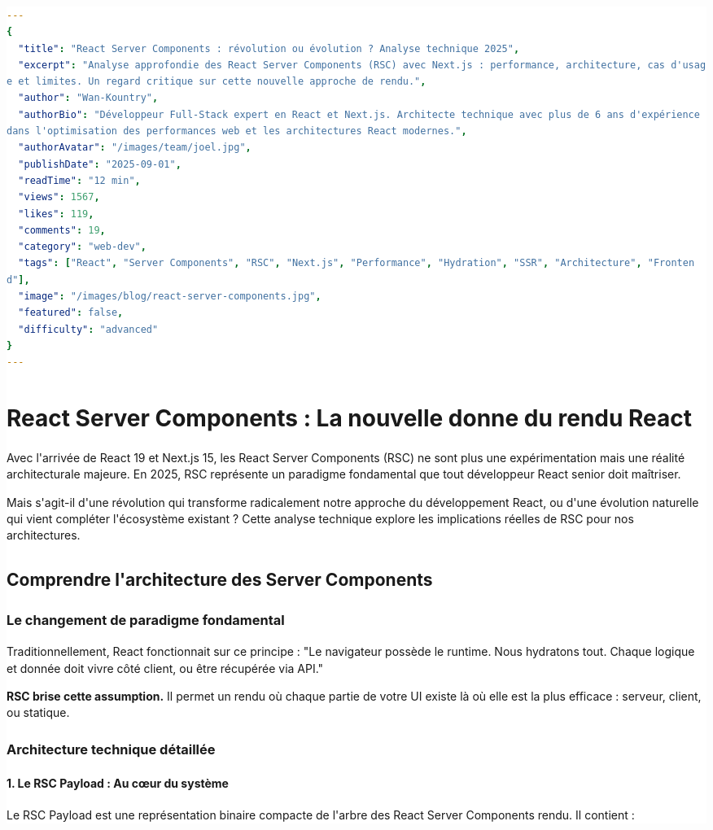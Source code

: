 ```yaml
---
{
  "title": "React Server Components : révolution ou évolution ? Analyse technique 2025",
  "excerpt": "Analyse approfondie des React Server Components (RSC) avec Next.js : performance, architecture, cas d'usage et limites. Un regard critique sur cette nouvelle approche de rendu.",
  "author": "Wan-Kountry",
  "authorBio": "Développeur Full-Stack expert en React et Next.js. Architecte technique avec plus de 6 ans d'expérience dans l'optimisation des performances web et les architectures React modernes.",
  "authorAvatar": "/images/team/joel.jpg",
  "publishDate": "2025-09-01",
  "readTime": "12 min",
  "views": 1567,
  "likes": 119,
  "comments": 19,
  "category": "web-dev",
  "tags": ["React", "Server Components", "RSC", "Next.js", "Performance", "Hydration", "SSR", "Architecture", "Frontend"],
  "image": "/images/blog/react-server-components.jpg",
  "featured": false,
  "difficulty": "advanced"
}
---
```


# React Server Components : La nouvelle donne du rendu React

Avec l'arrivée de React 19 et Next.js 15, les React Server Components (RSC) ne sont plus une expérimentation mais une réalité architecturale majeure. En 2025, RSC représente un paradigme fondamental que tout développeur React senior doit maîtriser.

Mais s'agit-il d'une révolution qui transforme radicalement notre approche du développement React, ou d'une évolution naturelle qui vient compléter l'écosystème existant ? Cette analyse technique explore les implications réelles de RSC pour nos architectures.

## Comprendre l'architecture des Server Components

### Le changement de paradigme fondamental

Traditionnellement, React fonctionnait sur ce principe : "Le navigateur possède le runtime. Nous hydratons tout. Chaque logique et donnée doit vivre côté client, ou être récupérée via API."

**RSC brise cette assumption.** Il permet un rendu où chaque partie de votre UI existe là où elle est la plus efficace : serveur, client, ou statique.

### Architecture technique détaillée

#### 1. Le RSC Payload : Au cœur du système

Le RSC Payload est une représentation binaire compacte de l'arbre des React Server Components rendu. Il contient :
